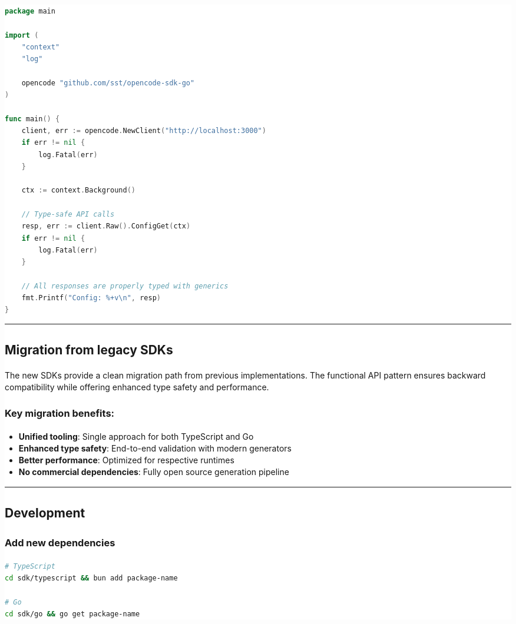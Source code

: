 ```go
package main

import (
    "context"
    "log"

    opencode "github.com/sst/opencode-sdk-go"
)

func main() {
    client, err := opencode.NewClient("http://localhost:3000")
    if err != nil {
        log.Fatal(err)
    }

    ctx := context.Background()

    // Type-safe API calls
    resp, err := client.Raw().ConfigGet(ctx)
    if err != nil {
        log.Fatal(err)
    }

    // All responses are properly typed with generics
    fmt.Printf("Config: %+v\n", resp)
}
```

---

## Migration from legacy SDKs

The new SDKs provide a clean migration path from previous implementations. The functional API pattern ensures backward compatibility while offering enhanced type safety and performance.

### Key migration benefits:

- **Unified tooling**: Single approach for both TypeScript and Go
- **Enhanced type safety**: End-to-end validation with modern generators
- **Better performance**: Optimized for respective runtimes
- **No commercial dependencies**: Fully open source generation pipeline

---

## Development

### Add new dependencies

```bash
# TypeScript
cd sdk/typescript && bun add package-name

# Go
cd sdk/go && go get package-name
```
